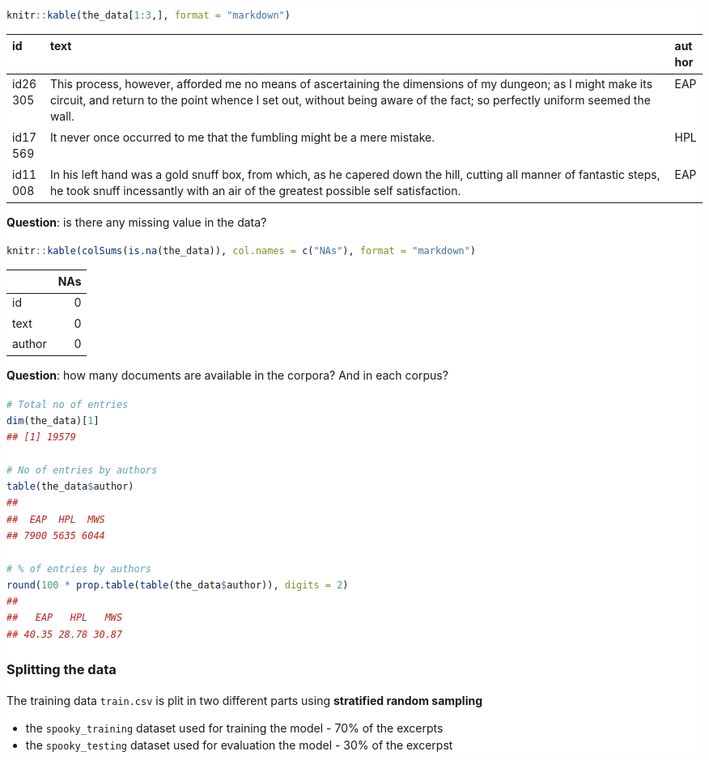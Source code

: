 
```r
knitr::kable(the_data[1:3,], format = "markdown")
```



|id      |text                                                                                                                                                                                                                                    |author |
|:-------|:---------------------------------------------------------------------------------------------------------------------------------------------------------------------------------------------------------------------------------------|:------|
|id26305 |This process, however, afforded me no means of ascertaining the dimensions of my dungeon; as I might make its circuit, and return to the point whence I set out, without being aware of the fact; so perfectly uniform seemed the wall. |EAP    |
|id17569 |It never once occurred to me that the fumbling might be a mere mistake.                                                                                                                                                                 |HPL    |
|id11008 |In his left hand was a gold snuff box, from which, as he capered down the hill, cutting all manner of fantastic steps, he took snuff incessantly with an air of the greatest possible self satisfaction.                                |EAP    |

__Question__: is there any missing value in the data?


```r
knitr::kable(colSums(is.na(the_data)), col.names = c("NAs"), format = "markdown")
```



|       | NAs|
|:------|---:|
|id     |   0|
|text   |   0|
|author |   0|

__Question__: how many documents are available in the corpora? And in each corpus?


```r
# Total no of entries
dim(the_data)[1]
## [1] 19579

# No of entries by authors
table(the_data$author)
##
##  EAP  HPL  MWS
## 7900 5635 6044

# % of entries by authors
round(100 * prop.table(table(the_data$author)), digits = 2)
##
##   EAP   HPL   MWS
## 40.35 28.78 30.87
```

### Splitting the data

The training data `train.csv` is plit in two different parts using __stratified random sampling__

- the `spooky_training` dataset used for training the model - 70% of the excerpts
- the `spooky_testing` dataset used for evaluation the model - 30% of the excerpst
